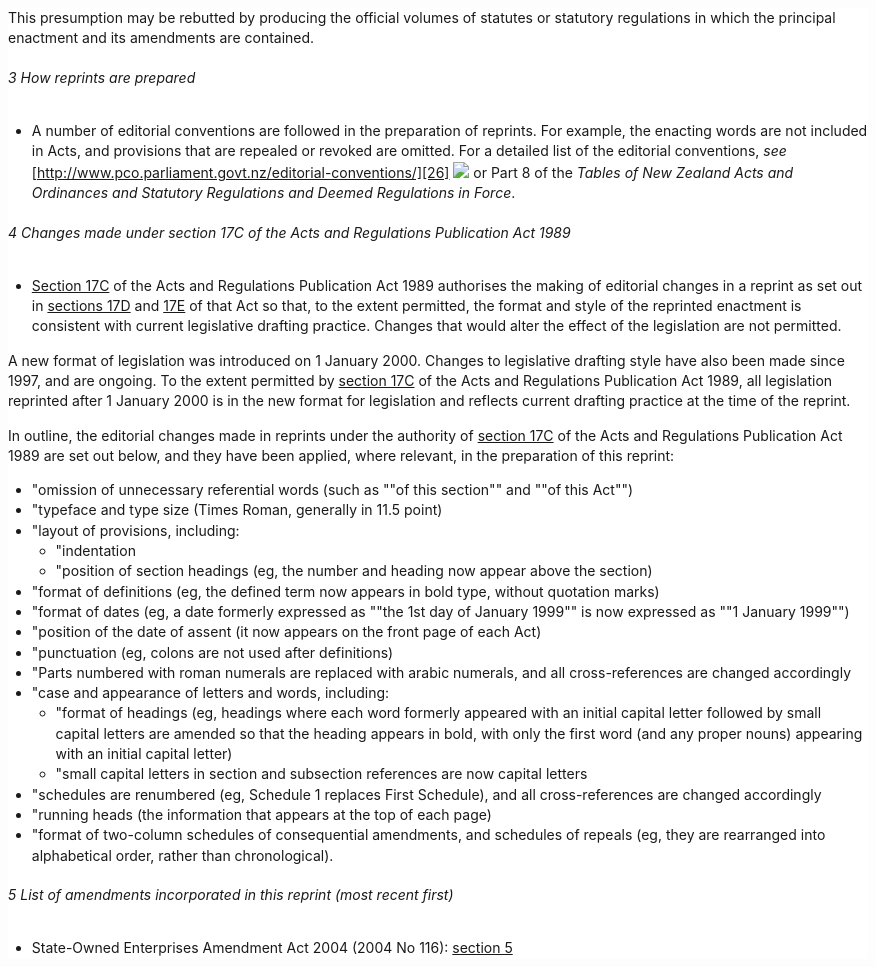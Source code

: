 This presumption may be rebutted by producing the official volumes of statutes or statutory regulations in which the principal enactment and its amendments are contained.

###### 3 How reprints are prepared

* A number of editorial conventions are followed in the preparation of reprints. For example, the enacting words are not included in Acts, and provisions that are repealed or revoked are omitted. For a detailed list of the editorial conventions, _see_ [http://www.pco.parliament.govt.nz/editorial-conventions/][26] ![](/images/external_link.gif) or Part 8 of the _Tables of New Zealand Acts and Ordinances and Statutory Regulations and Deemed Regulations in Force_.

###### 4 Changes made under section 17C of the Acts and Regulations Publication Act 1989

* [Section 17C][0] of the Acts and Regulations Publication Act 1989 authorises the making of editorial changes in a reprint as set out in [sections 17D][27] and [17E][28] of that Act so that, to the extent permitted, the format and style of the reprinted enactment is consistent with current legislative drafting practice. Changes that would alter the effect of the legislation are not permitted.

A new format of legislation was introduced on 1 January 2000\. Changes to legislative drafting style have also been made since 1997, and are ongoing. To the extent permitted by [section 17C][0] of the Acts and Regulations Publication Act 1989, all legislation reprinted after 1 January 2000 is in the new format for legislation and reflects current drafting practice at the time of the reprint.

In outline, the editorial changes made in reprints under the authority of [section 17C][0] of the Acts and Regulations Publication Act 1989 are set out below, and they have been applied, where relevant, in the preparation of this reprint:
  * "omission of unnecessary referential words (such as ""of this section"" and ""of this Act"")
  * "typeface and type size (Times Roman, generally in 11.5 point)
  * "layout of provisions, including:
    * "indentation
    * "position of section headings (eg, the number and heading now appear above the section)
  * "format of definitions (eg, the defined term now appears in bold type, without quotation marks)
  * "format of dates (eg, a date formerly expressed as ""the 1st day of January 1999"" is now expressed as ""1 January 1999"")
  * "position of the date of assent (it now appears on the front page of each Act)
  * "punctuation (eg, colons are not used after definitions)
  * "Parts numbered with roman numerals are replaced with arabic numerals, and all cross-references are changed accordingly
  * "case and appearance of letters and words, including:
    * "format of headings (eg, headings where each word formerly appeared with an initial capital letter followed by small capital letters are amended so that the heading appears in bold, with only the first word (and any proper nouns) appearing with an initial capital letter)
    * "small capital letters in section and subsection references are now capital letters
  * "schedules are renumbered (eg, Schedule 1 replaces First Schedule), and all cross-references are changed accordingly
  * "running heads (the information that appears at the top of each page)
  * "format of two-column schedules of consequential amendments, and schedules of repeals (eg, they are rearranged into alphabetical order, rather than chronological).

###### 5 List of amendments incorporated in this reprint (most recent first)

* State-Owned Enterprises Amendment Act 2004 (2004 No 116): [section 5][29]


[0]: http://www.legislation.govt.nz/act/public/1991/0036/latest/link.aspx?id=DLM195466#DLM195466
[1]: http://www.legislation.govt.nz/act/public/1991/0036/latest/whole.html#DLM2800102
[2]: http://www.legislation.govt.nz/act/public/1991/0036/latest/whole.html#DLM229515
[3]: http://www.legislation.govt.nz/act/public/1991/0036/latest/whole.html#DLM229516
[4]: http://www.legislation.govt.nz/act/public/1991/0036/latest/whole.html#DLM229535
[5]: http://www.legislation.govt.nz/act/public/1991/0036/latest/whole.html#DLM229536
[6]: http://www.legislation.govt.nz/act/public/1991/0036/latest/whole.html#DLM229538
[7]: http://www.legislation.govt.nz/act/public/1991/0036/latest/whole.html#DLM229541
[8]: http://www.legislation.govt.nz/act/public/1991/0036/latest/whole.html#DLM229543
[9]: http://www.legislation.govt.nz/act/public/1991/0036/latest/whole.html#DLM229545
[10]: http://www.legislation.govt.nz/act/public/1991/0036/latest/whole.html#DLM229547
[11]: http://www.legislation.govt.nz/act/public/1991/0036/latest/whole.html#DLM229549
[12]: http://www.legislation.govt.nz/act/public/1991/0036/latest/whole.html#DLM229551
[13]: http://www.legislation.govt.nz/act/public/1991/0036/latest/whole.html#DLM229552
[14]: http://www.legislation.govt.nz/act/public/1991/0036/latest/whole.html#DLM229554
[15]: http://www.legislation.govt.nz/act/public/1991/0036/latest/whole.html#DLM229556
[16]: http://www.legislation.govt.nz/act/public/1991/0036/latest/whole.html#DLM229559
[17]: http://www.legislation.govt.nz/act/public/1991/0036/latest/whole.html#DLM229564
[18]: http://www.legislation.govt.nz/act/public/1991/0036/latest/whole.html#DLM229566
[19]: http://www.legislation.govt.nz/act/public/1991/0036/latest/whole.html#DLM229568
[20]: http://www.legislation.govt.nz/act/public/1991/0036/latest/whole.html#DLM229571
[21]: http://www.legislation.govt.nz/act/public/1991/0036/latest/whole.html#DLM229573
[22]: http://www.legislation.govt.nz/act/public/1991/0036/latest/link.aspx?id=DLM99925#DLM99925
[23]: http://www.legislation.govt.nz/act/public/1991/0036/latest/link.aspx?id=DLM333210
[24]: http://www.pco.parliament.govt.nz/reprints/
[25]: http://www.legislation.govt.nz/act/public/1991/0036/latest/link.aspx?id=DLM195439#DLM195439
[26]: http://www.pco.parliament.govt.nz/editorial-conventions/
[27]: http://www.legislation.govt.nz/act/public/1991/0036/latest/link.aspx?id=DLM195468#DLM195468
[28]: http://www.legislation.govt.nz/act/public/1991/0036/latest/link.aspx?id=DLM195470#DLM195470
[29]: http://www.legislation.govt.nz/act/public/1991/0036/latest/link.aspx?id=DLM333210#DLM333210